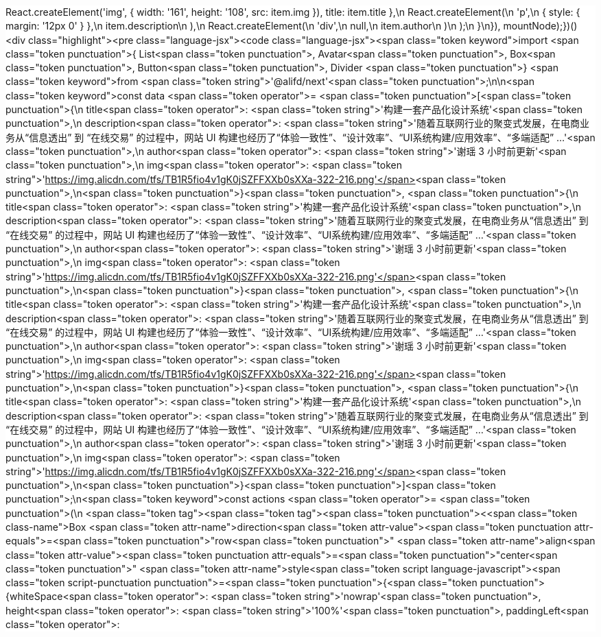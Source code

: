 React.createElement('img', { width: '161', height: '108', src: item.img }), title: item.title },\n            React.createElement(\n                'p',\n                { style: { margin: '12px 0' } },\n                item.description\n            ),\n            React.createElement(\n                'div',\n                null,\n                item.author\n            )\n        );\n    }\n}), mountNode);})()</script><div class=\"highlight\"><pre class=\"language-jsx\"><code class=\"language-jsx\"><span class=\"token keyword\">import</span> <span class=\"token punctuation\">{</span> List<span class=\"token punctuation\">,</span> Avatar<span class=\"token punctuation\">,</span> Box<span class=\"token punctuation\">,</span> Button<span class=\"token punctuation\">,</span> Divider <span class=\"token punctuation\">}</span> <span class=\"token keyword\">from</span> <span class=\"token string\">'@alifd/next'</span><span class=\"token punctuation\">;</span>\n\n<span class=\"token keyword\">const</span> data <span class=\"token operator\">=</span> <span class=\"token punctuation\">[</span><span class=\"token punctuation\">{</span>\n    title<span class=\"token operator\">:</span> <span class=\"token string\">'构建一套产品化设计系统'</span><span class=\"token punctuation\">,</span>\n    description<span class=\"token operator\">:</span> <span class=\"token string\">'随着互联网行业的聚变式发展，在电商业务从“信息透出” 到 “在线交易” 的过程中，网站 UI 构建也经历了“体验一致性”、“设计效率”、“UI系统构建/应用效率”、“多端适配” …'</span><span class=\"token punctuation\">,</span>\n    author<span class=\"token operator\">:</span> <span class=\"token string\">'谢瑶 3 小时前更新'</span><span class=\"token punctuation\">,</span>\n    img<span class=\"token operator\">:</span> <span class=\"token string\">'https://img.alicdn.com/tfs/TB1R5fio4v1gK0jSZFFXXb0sXXa-322-216.png'</span><span class=\"token punctuation\">,</span>\n<span class=\"token punctuation\">}</span><span class=\"token punctuation\">,</span> <span class=\"token punctuation\">{</span>\n    title<span class=\"token operator\">:</span> <span class=\"token string\">'构建一套产品化设计系统'</span><span class=\"token punctuation\">,</span>\n    description<span class=\"token operator\">:</span> <span class=\"token string\">'随着互联网行业的聚变式发展，在电商业务从“信息透出” 到 “在线交易” 的过程中，网站 UI 构建也经历了“体验一致性”、“设计效率”、“UI系统构建/应用效率”、“多端适配” …'</span><span class=\"token punctuation\">,</span>\n    author<span class=\"token operator\">:</span> <span class=\"token string\">'谢瑶 3 小时前更新'</span><span class=\"token punctuation\">,</span>\n    img<span class=\"token operator\">:</span> <span class=\"token string\">'https://img.alicdn.com/tfs/TB1R5fio4v1gK0jSZFFXXb0sXXa-322-216.png'</span><span class=\"token punctuation\">,</span>\n<span class=\"token punctuation\">}</span><span class=\"token punctuation\">,</span> <span class=\"token punctuation\">{</span>\n    title<span class=\"token operator\">:</span> <span class=\"token string\">'构建一套产品化设计系统'</span><span class=\"token punctuation\">,</span>\n    description<span class=\"token operator\">:</span> <span class=\"token string\">'随着互联网行业的聚变式发展，在电商业务从“信息透出” 到 “在线交易” 的过程中，网站 UI 构建也经历了“体验一致性”、“设计效率”、“UI系统构建/应用效率”、“多端适配” …'</span><span class=\"token punctuation\">,</span>\n    author<span class=\"token operator\">:</span> <span class=\"token string\">'谢瑶 3 小时前更新'</span><span class=\"token punctuation\">,</span>\n    img<span class=\"token operator\">:</span> <span class=\"token string\">'https://img.alicdn.com/tfs/TB1R5fio4v1gK0jSZFFXXb0sXXa-322-216.png'</span><span class=\"token punctuation\">,</span>\n<span class=\"token punctuation\">}</span><span class=\"token punctuation\">,</span> <span class=\"token punctuation\">{</span>\n    title<span class=\"token operator\">:</span> <span class=\"token string\">'构建一套产品化设计系统'</span><span class=\"token punctuation\">,</span>\n    description<span class=\"token operator\">:</span> <span class=\"token string\">'随着互联网行业的聚变式发展，在电商业务从“信息透出” 到 “在线交易” 的过程中，网站 UI 构建也经历了“体验一致性”、“设计效率”、“UI系统构建/应用效率”、“多端适配” …'</span><span class=\"token punctuation\">,</span>\n    author<span class=\"token operator\">:</span> <span class=\"token string\">'谢瑶 3 小时前更新'</span><span class=\"token punctuation\">,</span>\n    img<span class=\"token operator\">:</span> <span class=\"token string\">'https://img.alicdn.com/tfs/TB1R5fio4v1gK0jSZFFXXb0sXXa-322-216.png'</span><span class=\"token punctuation\">,</span>\n<span class=\"token punctuation\">}</span><span class=\"token punctuation\">]</span><span class=\"token punctuation\">;</span>\n<span class=\"token keyword\">const</span> actions <span class=\"token operator\">=</span> <span class=\"token punctuation\">(</span>\n    <span class=\"token tag\"><span class=\"token tag\"><span class=\"token punctuation\">&lt;</span><span class=\"token class-name\">Box</span></span> <span class=\"token attr-name\">direction</span><span class=\"token attr-value\"><span class=\"token punctuation attr-equals\">=</span><span class=\"token punctuation\">\"</span>row<span class=\"token punctuation\">\"</span></span> <span class=\"token attr-name\">align</span><span class=\"token attr-value\"><span class=\"token punctuation attr-equals\">=</span><span class=\"token punctuation\">\"</span>center<span class=\"token punctuation\">\"</span></span> <span class=\"token attr-name\">style</span><span class=\"token script language-javascript\"><span class=\"token script-punctuation punctuation\">=</span><span class=\"token punctuation\">{</span><span class=\"token punctuation\">{</span>whiteSpace<span class=\"token operator\">:</span> <span class=\"token string\">'nowrap'</span><span class=\"token punctuation\">,</span> height<span class=\"token operator\">:</span> <span class=\"token string\">'100%'</span><span class=\"token punctuation\">,</span> paddingLeft<span class=\"token operator\">:</span>